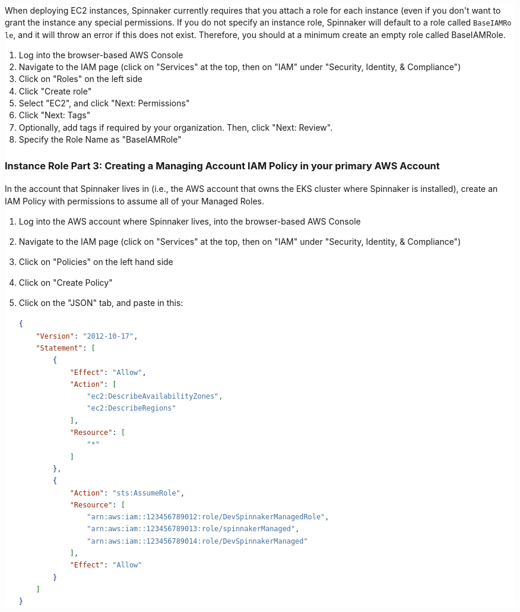 When deploying EC2 instances, Spinnaker currently requires that you attach a role for each instance (even if you don't want to grant the instance any special permissions.  If you do not specify an instance role, Spinnaker will default to a role called `BaseIAMRole`, and it will throw an error if this does not exist.  Therefore, you should at a minimum create an empty role called BaseIAMRole.

1. Log into the browser-based AWS Console
1. Navigate to the IAM page (click on "Services" at the top, then on "IAM" under "Security, Identity, & Compliance")
1. Click on "Roles" on the left side
1. Click "Create role"
1. Select "EC2", and click "Next: Permissions"
1. Click "Next: Tags"
1. Optionally, add tags if required by your organization.  Then, click "Next: Review".
1. Specify the Role Name as "BaseIAMRole"

### Instance Role Part 3: Creating a Managing Account IAM Policy in your primary AWS Account

In the account that Spinnaker lives in (i.e., the AWS account that owns the EKS cluster where Spinnaker is installed), create an IAM Policy with permissions to assume all of your Managed Roles.

1. Log into the AWS account where Spinnaker lives, into the browser-based AWS Console
1. Navigate to the IAM page (click on "Services" at the top, then on "IAM" under "Security, Identity, & Compliance")
1. Click on "Policies" on the left hand side
1. Click on "Create Policy"
1. Click on the "JSON" tab, and paste in this:

   ```json
   {
       "Version": "2012-10-17",
       "Statement": [
           {
               "Effect": "Allow",
               "Action": [
                   "ec2:DescribeAvailabilityZones",
                   "ec2:DescribeRegions"
               ],
               "Resource": [
                   "*"
               ]
           },
           {
               "Action": "sts:AssumeRole",
               "Resource": [
                   "arn:aws:iam::123456789012:role/DevSpinnakerManagedRole",
                   "arn:aws:iam::123456789013:role/spinnakerManaged",
                   "arn:aws:iam::123456789014:role/DevSpinnakerManaged"
               ],
               "Effect": "Allow"
           }
       ]
   }
   ```
